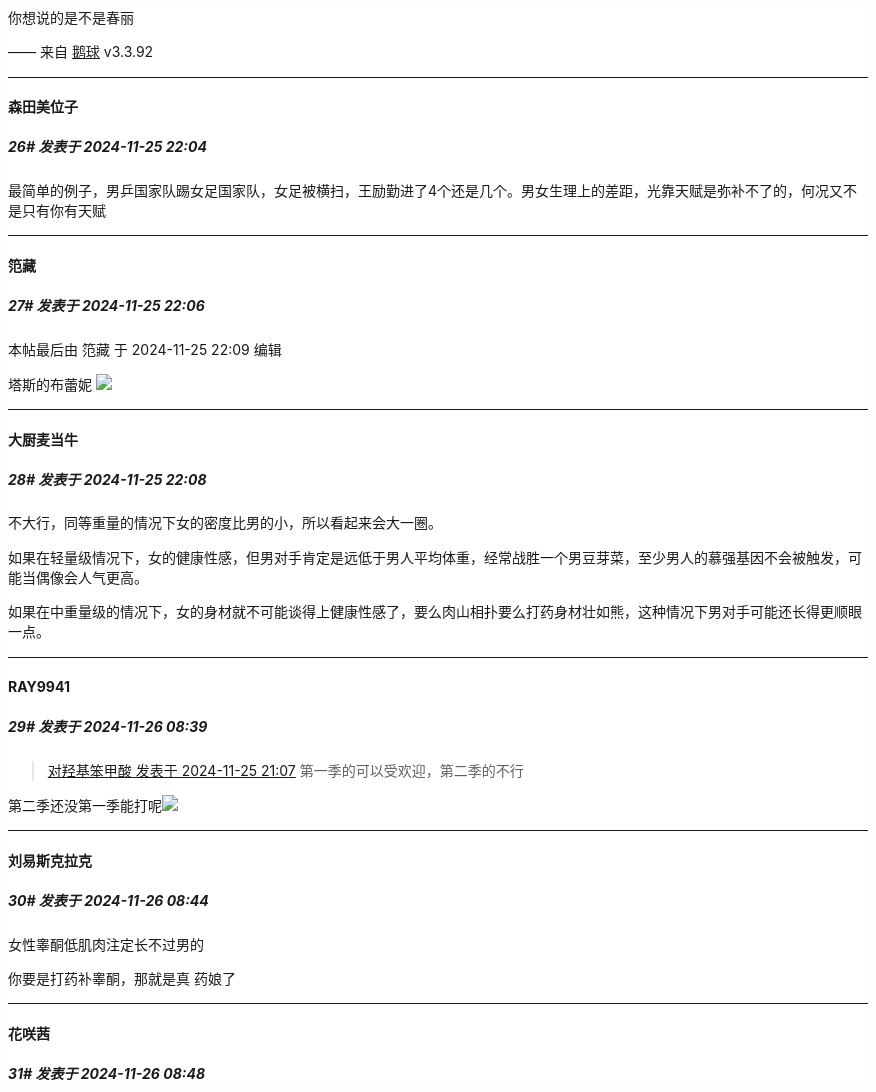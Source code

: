 你想说的是不是春丽

—— 来自 [鹅球](https://www.pgyer.com/GcUxKd4w) v3.3.92

*****

####  森田美位子  
##### 26#       发表于 2024-11-25 22:04

最简单的例子，男乒国家队踢女足国家队，女足被横扫，王励勤进了4个还是几个。男女生理上的差距，光靠天赋是弥补不了的，何况又不是只有你有天赋

*****

####  笵藏  
##### 27#       发表于 2024-11-25 22:06

 本帖最后由 笵藏 于 2024-11-25 22:09 编辑 

塔斯的布蕾妮
<img src="https://img.toy-people.com/member/16158339071.jpg" referrerpolicy="no-referrer">

*****

####  大厨麦当牛  
##### 28#       发表于 2024-11-25 22:08

不大行，同等重量的情况下女的密度比男的小，所以看起来会大一圈。

如果在轻量级情况下，女的健康性感，但男对手肯定是远低于男人平均体重，经常战胜一个男豆芽菜，至少男人的慕强基因不会被触发，可能当偶像会人气更高。

如果在中重量级的情况下，女的身材就不可能谈得上健康性感了，要么肉山相扑要么打药身材壮如熊，这种情况下男对手可能还长得更顺眼一点。

*****

####  RAY9941  
##### 29#       发表于 2024-11-26 08:39

<blockquote><a href="httphttps://bbs.saraba1st.com/2b/forum.php?mod=redirect&amp;goto=findpost&amp;pid=66773606&amp;ptid=2208212" target="_blank">对羟基笨甲酸 发表于 2024-11-25 21:07</a>
第一季的可以受欢迎，第二季的不行</blockquote>
第二季还没第一季能打呢<img src="https://static.saraba1st.com/image/smiley/face2017/067.png" referrerpolicy="no-referrer">

*****

####  刘易斯克拉克  
##### 30#       发表于 2024-11-26 08:44

女性睾酮低肌肉注定长不过男的

你要是打药补睾酮，那就是真 药娘了

*****

####  花咲茜  
##### 31#       发表于 2024-11-26 08:48
